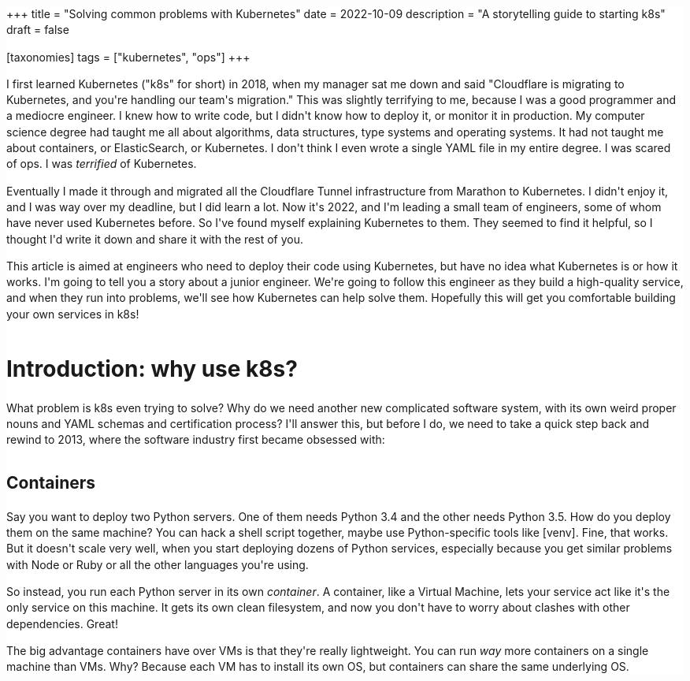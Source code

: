 +++
title = "Solving common problems with Kubernetes"
date = 2022-10-09
description = "A storytelling guide to starting k8s"
draft = false

[taxonomies]
tags = ["kubernetes", "ops"]
+++

I first learned Kubernetes ("k8s" for short) in 2018, when my manager sat me down and said "Cloudflare is migrating to Kubernetes, and you're handling our team's migration." This was slightly terrifying to me, because I was a good programmer and a mediocre engineer. I knew how to write code, but I didn't know how to deploy it, or monitor it in production. My computer science degree had taught me all about algorithms, data structures, type systems and operating systems. It had not taught me about containers, or ElasticSearch, or Kubernetes. I don't think I even wrote a single YAML file in my entire degree. I was scared of ops. I was _terrified_ of Kubernetes.

Eventually I made it through and migrated all the Cloudflare Tunnel infrastructure from Marathon to Kubernetes. I didn't enjoy it, and I was way over my deadline, but I did learn a lot. Now it's 2022, and I'm leading a small team of engineers, some of whom have never used Kubernetes before. So I've found myself explaining Kubernetes to them. They seemed to find it helpful, so I thought I'd write it down and share it with the rest of you.

This article is aimed at engineers who need to deploy their code using Kubernetes, but have no idea what Kubernetes is or how it works. I'm going to tell you a story about a junior engineer. We're going to follow this engineer as they build a high-quality service, and when they run into problems, we'll see how Kubernetes can help solve them. Hopefully this will get you comfortable building your own services in k8s!



# Introduction: why use k8s?

What problem is k8s even trying to solve? Why do we need another new complicated software system, with its own weird proper nouns and YAML schemas and certification process? I'll answer this, but before I do, we need to take a quick step back and rewind to 2013, where the software industry first became obsessed with:

## Containers

Say you want to deploy two Python servers. One of them needs Python 3.4 and the other needs Python 3.5. How do you deploy them on the same machine? You can hack a shell script together, maybe use Python-specific tools like [venv]. Fine, that works. But it doesn't scale very well, when you start deploying dozens of Python services, especially because you get similar problems with Node or Ruby or all the other languages you're using. 

So instead, you run each Python server in its own _container_. A container, like a Virtual Machine, lets your service act like it's the only service on this machine. It gets its own clean filesystem, and now you don't have to worry about clashes with other dependencies. Great! 

The big advantage containers have over VMs is that they're really lightweight. You can run _way_ more containers on a single machine than VMs. Why? Because each VM has to install its own OS, but containers can share the same underlying OS. 


[^docker]: Docker is the most popular container engine, but it's not the only one! Containers as a technology predated Docker, but Docker's method for building and running containers was much more user-friendly than its predecessors. For more, I recommend this [Increment article][primer-on-containerization]
[^sidecars]: Why is the minimum unit of deployment one _or more_ containers? Why isn't there a way to specify just one container? Why would you want to deploy two containers in the same pod? Well, two reasons. Sometimes your container has a main service (e.g. your API server) and you want to run some auxiliary service too (e.g. to monitor it, or gather metrics/traces). You could do this by running a second service in the same container, but [that's not recommended][oneservicepercontainer]. Instead, you can run the second service in its own container, in the same pod as your main service. k8s people call this the [Sidecar pattern]. The key is that all the containers in a pod _share a network_. Each container has their own separate filesystem, mounts, process set, but they share a network. So your containers can address each other and send requests very easily, without any of the need for Network Policies or Services or DNS or load balancing we've seen above. Ivan Velichko has a [deep dive on this][podvscontainers] if you want to learn more.
[^lb]: "Basic load balancing" just means Kubernetes will send traffic approximately uniformly across the available pods. If a pod goes down, traffic will be distributed among the remaining pods. If you want something more complex, you'll need a more complex solution. You might, for example, want a "sticky" load balancer that consistently routes the same host to the same backend pod. Or a load balancer that routes 5% of traffic to a special "canary" pod running the latest release, to check it's healthy before it rolls out widely. Or a smart load balancer that tries to steer traffic towards underutilized pods with more available resources. But again, you'll need to build a specific solution for that. By the time you're worrying about those problems, hopefully you won't need this article :) For more about load balancing, read [this](https://www.cloudflare.com/learning/performance/what-is-load-balancing/).
[Apache Marathon]: https://mesosphere.github.io/marathon/
[Continuous Integration]: https://martinfowler.com/articles/continuousIntegration.html
[Contour]: https://projectcontour.io/
[debugging-pods]: https://kubernetes.io/docs/tasks/debug/debug-application/debug-running-pod/
[default-deny]: https://kubernetes.io/docs/concepts/services-networking/network-policies/#default-deny-all-ingress-traffic
[Deployment]: https://kubernetes.io/docs/concepts/workloads/controllers/deployment/
[Docker Compose]: https://docs.docker.com/get-started/08_using_compose/
[frazelle]: https://blog.jessfraz.com/post/docker-containers-on-the-desktop/
[increment-containers]: https://increment.com/containers/
[Ingress]: https://kubernetes.io/docs/concepts/services-networking/ingress/
[IngressController]: https://kubernetes.io/docs/concepts/services-networking/ingress-controllers/
[ivan]: https://iximiuz.com/en/
[Jesse Li]: https://blog.jse.li/
[k9s]: https://k9scli.io/
[Mingwei Zhang]: https://twitter.com/heymingwei
[my twitter]: https://twitter.com/adam_chal
[Namespace]: https://kubernetes.io/docs/concepts/overview/working-with-objects/namespaces/
[Network Policy]: https://kubernetes.io/docs/concepts/services-networking/network-policies/
[oneservicepercontainer]: https://devops.stackexchange.com/questions/447/why-it-is-recommended-to-run-only-one-process-in-a-container/
[Pod]: https://kubernetes.io/docs/concepts/workloads/pods/
[podvscontainers]: https://iximiuz.com/en/posts/containers-vs-pods/
[primer-on-containerization]: https://increment.com/containers/primer-on-containerization/
[Restart Policy]: https://kubernetes.io/docs/concepts/workloads/pods/pod-lifecycle/#restart-policy
[Sana Oshika]: https://www.oshika.dev
[Sidecar pattern]: https://learnk8s.io/sidecar-containers-patterns
[Terin]: https://twitter.com/terinjokes
[Tim]: https://twitter.com/pims
[updating a deployment]: https://kubernetes.io/docs/concepts/workloads/controllers/deployment/#updating-a-deployment
[venv]: https://docs.python.org/3/library/venv.html
[systemd-k8s]: https://medium.com/@kris-nova/why-fix-kubernetes-and-systemd-782840e50104
[Kris Nóva]: https://twitter.com/krisnova